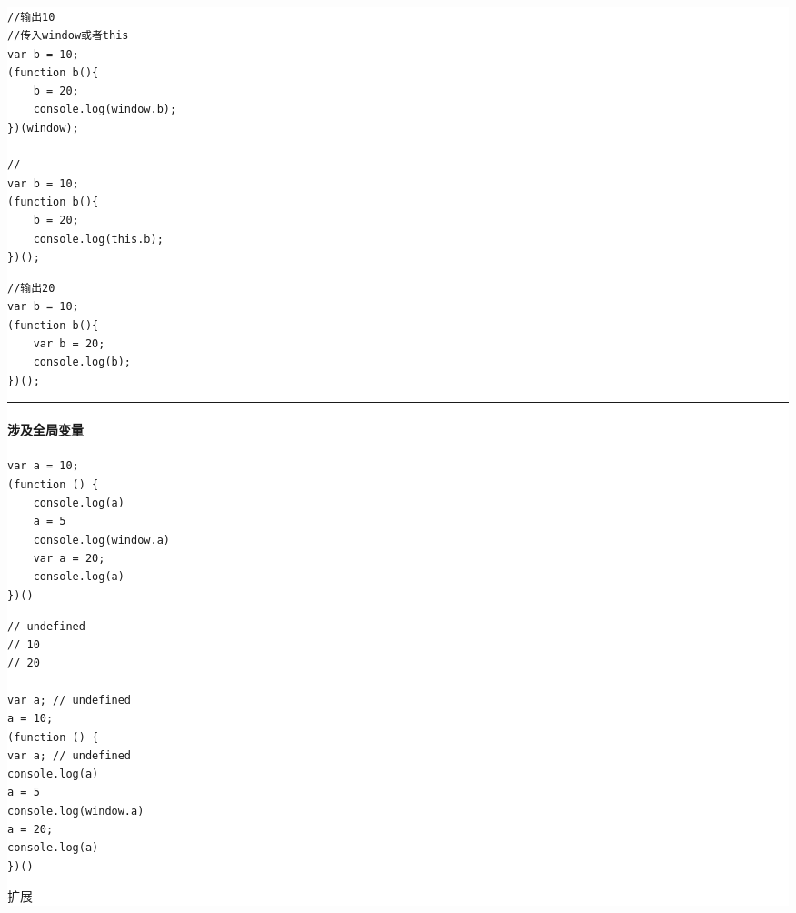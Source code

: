 ```
//输出10
//传入window或者this
var b = 10;
(function b(){
    b = 20;
    console.log(window.b); 
})(window);

//
var b = 10;
(function b(){
    b = 20;
    console.log(this.b); 
})();
```

```
//输出20
var b = 10;
(function b(){
    var b = 20;
    console.log(b); 
})();
```
********
#### 涉及全局变量

```
var a = 10;
(function () {
    console.log(a)
    a = 5
    console.log(window.a)
    var a = 20;
    console.log(a)
})()
```

```
// undefined 
// 10
// 20

var a; // undefined
a = 10;
(function () {
var a; // undefined
console.log(a)
a = 5
console.log(window.a)
a = 20;
console.log(a)
})()
```
扩展
